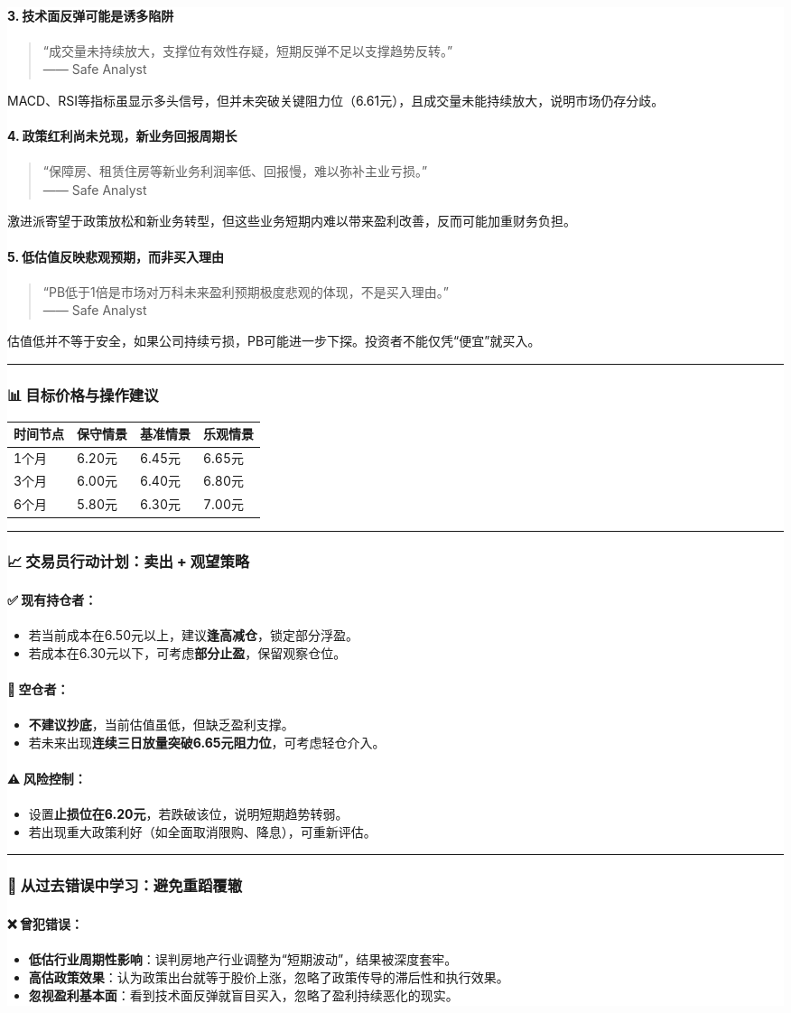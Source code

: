 #### 3. **技术面反弹可能是诱多陷阱**
> “成交量未持续放大，支撑位有效性存疑，短期反弹不足以支撑趋势反转。”  
> —— Safe Analyst

MACD、RSI等指标虽显示多头信号，但并未突破关键阻力位（6.61元），且成交量未能持续放大，说明市场仍存分歧。

#### 4. **政策红利尚未兑现，新业务回报周期长**
> “保障房、租赁住房等新业务利润率低、回报慢，难以弥补主业亏损。”  
> —— Safe Analyst

激进派寄望于政策放松和新业务转型，但这些业务短期内难以带来盈利改善，反而可能加重财务负担。

#### 5. **低估值反映悲观预期，而非买入理由**
> “PB低于1倍是市场对万科未来盈利预期极度悲观的体现，不是买入理由。”  
> —— Safe Analyst

估值低并不等于安全，如果公司持续亏损，PB可能进一步下探。投资者不能仅凭“便宜”就买入。

---

### 📊 **目标价格与操作建议**

| 时间节点 | 保守情景 | 基准情景 | 乐观情景 |
|----------|----------|----------|----------|
| 1个月    | 6.20元   | 6.45元   | 6.65元   |
| 3个月    | 6.00元   | 6.40元   | 6.80元   |
| 6个月    | 5.80元   | 6.30元   | 7.00元   |

---

### 📈 **交易员行动计划：卖出 + 观望策略**

#### ✅ **现有持仓者：**
- 若当前成本在6.50元以上，建议**逢高减仓**，锁定部分浮盈。
- 若成本在6.30元以下，可考虑**部分止盈**，保留观察仓位。

#### 🚫 **空仓者：**
- **不建议抄底**，当前估值虽低，但缺乏盈利支撑。
- 若未来出现**连续三日放量突破6.65元阻力位**，可考虑轻仓介入。

#### ⚠️ **风险控制：**
- 设置**止损位在6.20元**，若跌破该位，说明短期趋势转弱。
- 若出现重大政策利好（如全面取消限购、降息），可重新评估。

---

### 🧠 **从过去错误中学习：避免重蹈覆辙**

#### ❌ 曾犯错误：
- **低估行业周期性影响**：误判房地产行业调整为“短期波动”，结果被深度套牢。
- **高估政策效果**：认为政策出台就等于股价上涨，忽略了政策传导的滞后性和执行效果。
- **忽视盈利基本面**：看到技术面反弹就盲目买入，忽略了盈利持续恶化的现实。
